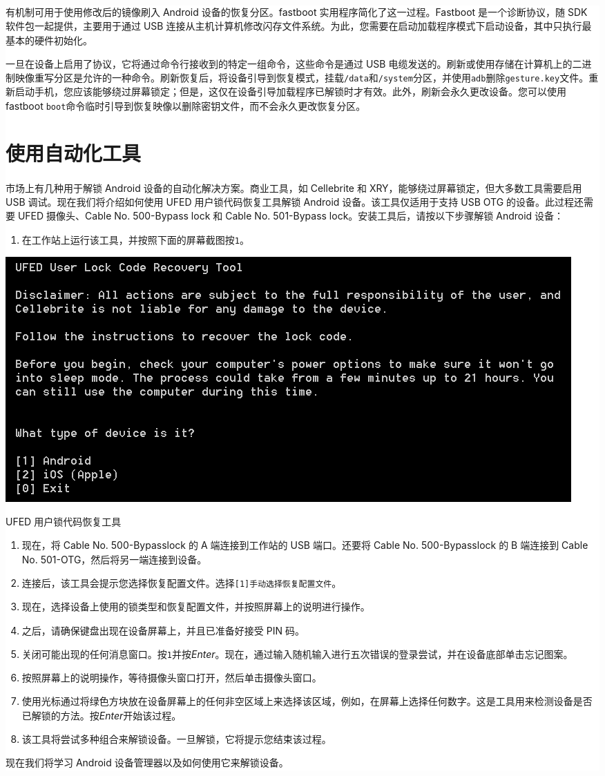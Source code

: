有机制可用于使用修改后的镜像刷入 Android 设备的恢复分区。fastboot 实用程序简化了这一过程。Fastboot 是一个诊断协议，随 SDK 软件包一起提供，主要用于通过 USB 连接从主机计算机修改闪存文件系统。为此，您需要在启动加载程序模式下启动设备，其中只执行最基本的硬件初始化。

一旦在设备上启用了协议，它将通过命令行接收到的特定一组命令，这些命令是通过 USB 电缆发送的。刷新或使用存储在计算机上的二进制映像重写分区是允许的一种命令。刷新恢复后，将设备引导到恢复模式，挂载`/data`和`/system`分区，并使用`adb`删除`gesture.key`文件。重新启动手机，您应该能够绕过屏幕锁定；但是，这仅在设备引导加载程序已解锁时才有效。此外，刷新会永久更改设备。您可以使用 fastboot `boot`命令临时引导到恢复映像以删除密钥文件，而不会永久更改恢复分区。

# 使用自动化工具

市场上有几种用于解锁 Android 设备的自动化解决方案。商业工具，如 Cellebrite 和 XRY，能够绕过屏幕锁定，但大多数工具需要启用 USB 调试。现在我们将介绍如何使用 UFED 用户锁代码恢复工具解锁 Android 设备。该工具仅适用于支持 USB OTG 的设备。此过程还需要 UFED 摄像头、Cable No. 500-Bypass lock 和 Cable No. 501-Bypass lock。安装工具后，请按以下步骤解锁 Android 设备：

1.  在工作站上运行该工具，并按照下面的屏幕截图按`1`。

![](img/d451d87c-63de-4905-a9cb-34ee27dae914.png)

UFED 用户锁代码恢复工具

1.  现在，将 Cable No. 500-Bypasslock 的 A 端连接到工作站的 USB 端口。还要将 Cable No. 500-Bypasslock 的 B 端连接到 Cable No. 501-OTG，然后将另一端连接到设备。

1.  连接后，该工具会提示您选择恢复配置文件。选择`[1]手动选择恢复配置文件`。

1.  现在，选择设备上使用的锁类型和恢复配置文件，并按照屏幕上的说明进行操作。

1.  之后，请确保键盘出现在设备屏幕上，并且已准备好接受 PIN 码。

1.  关闭可能出现的任何消息窗口。按`1`并按*Enter*。现在，通过输入随机输入进行五次错误的登录尝试，并在设备底部单击忘记图案。

1.  按照屏幕上的说明操作，等待摄像头窗口打开，然后单击摄像头窗口。

1.  使用光标通过将绿色方块放在设备屏幕上的任何非空区域上来选择该区域，例如，在屏幕上选择任何数字。这是工具用来检测设备是否已解锁的方法。按*Enter*开始该过程。

1.  该工具将尝试多种组合来解锁设备。一旦解锁，它将提示您结束该过程。

现在我们将学习 Android 设备管理器以及如何使用它来解锁设备。
